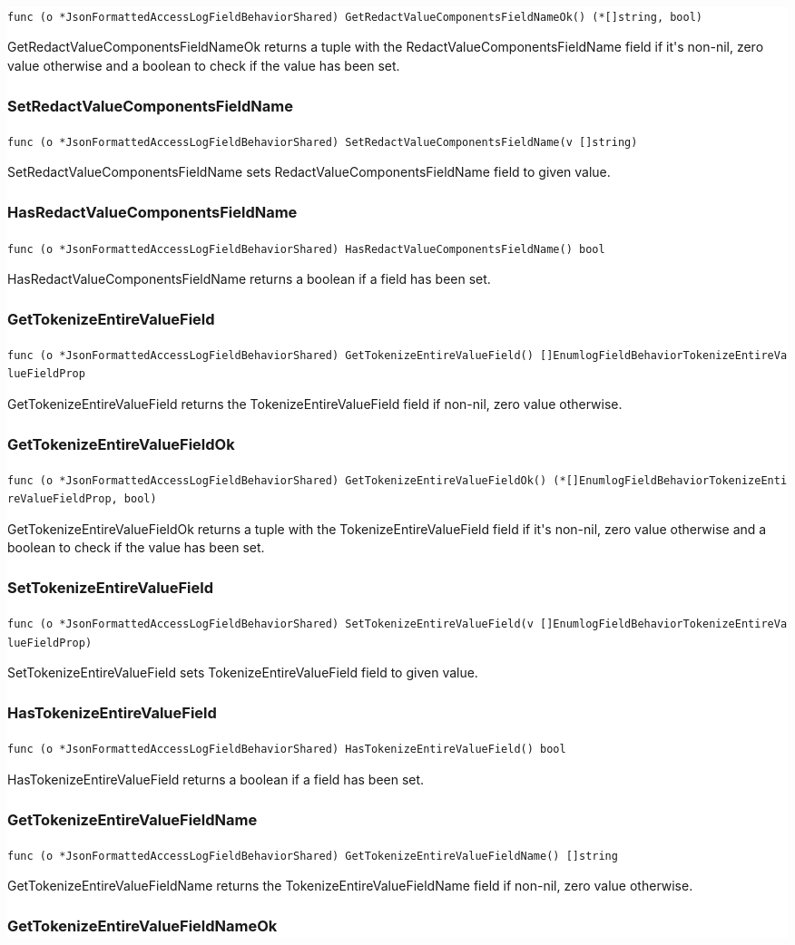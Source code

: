 `func (o *JsonFormattedAccessLogFieldBehaviorShared) GetRedactValueComponentsFieldNameOk() (*[]string, bool)`

GetRedactValueComponentsFieldNameOk returns a tuple with the RedactValueComponentsFieldName field if it's non-nil, zero value otherwise
and a boolean to check if the value has been set.

### SetRedactValueComponentsFieldName

`func (o *JsonFormattedAccessLogFieldBehaviorShared) SetRedactValueComponentsFieldName(v []string)`

SetRedactValueComponentsFieldName sets RedactValueComponentsFieldName field to given value.

### HasRedactValueComponentsFieldName

`func (o *JsonFormattedAccessLogFieldBehaviorShared) HasRedactValueComponentsFieldName() bool`

HasRedactValueComponentsFieldName returns a boolean if a field has been set.

### GetTokenizeEntireValueField

`func (o *JsonFormattedAccessLogFieldBehaviorShared) GetTokenizeEntireValueField() []EnumlogFieldBehaviorTokenizeEntireValueFieldProp`

GetTokenizeEntireValueField returns the TokenizeEntireValueField field if non-nil, zero value otherwise.

### GetTokenizeEntireValueFieldOk

`func (o *JsonFormattedAccessLogFieldBehaviorShared) GetTokenizeEntireValueFieldOk() (*[]EnumlogFieldBehaviorTokenizeEntireValueFieldProp, bool)`

GetTokenizeEntireValueFieldOk returns a tuple with the TokenizeEntireValueField field if it's non-nil, zero value otherwise
and a boolean to check if the value has been set.

### SetTokenizeEntireValueField

`func (o *JsonFormattedAccessLogFieldBehaviorShared) SetTokenizeEntireValueField(v []EnumlogFieldBehaviorTokenizeEntireValueFieldProp)`

SetTokenizeEntireValueField sets TokenizeEntireValueField field to given value.

### HasTokenizeEntireValueField

`func (o *JsonFormattedAccessLogFieldBehaviorShared) HasTokenizeEntireValueField() bool`

HasTokenizeEntireValueField returns a boolean if a field has been set.

### GetTokenizeEntireValueFieldName

`func (o *JsonFormattedAccessLogFieldBehaviorShared) GetTokenizeEntireValueFieldName() []string`

GetTokenizeEntireValueFieldName returns the TokenizeEntireValueFieldName field if non-nil, zero value otherwise.

### GetTokenizeEntireValueFieldNameOk
